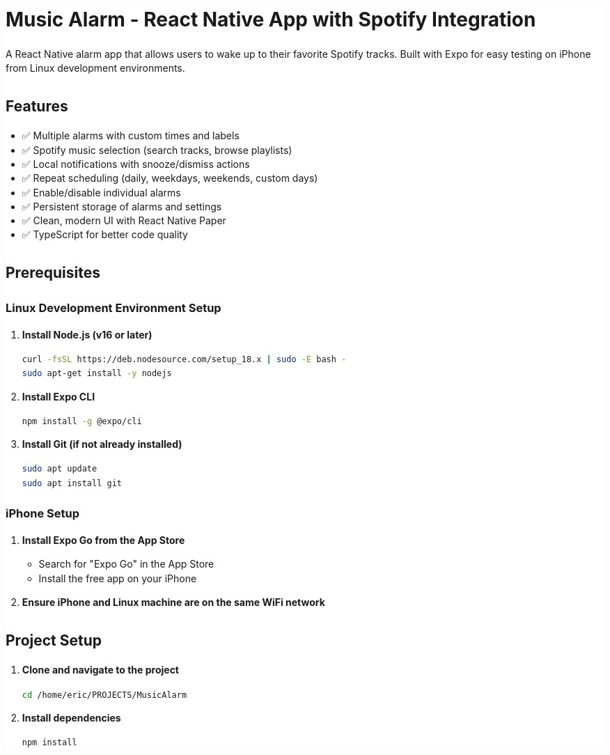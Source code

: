 # Music Alarm - React Native App with Spotify Integration

A React Native alarm app that allows users to wake up to their favorite Spotify tracks. Built with Expo for easy testing on iPhone from Linux development environments.

## Features

- ✅ Multiple alarms with custom times and labels
- ✅ Spotify music selection (search tracks, browse playlists)
- ✅ Local notifications with snooze/dismiss actions
- ✅ Repeat scheduling (daily, weekdays, weekends, custom days)
- ✅ Enable/disable individual alarms
- ✅ Persistent storage of alarms and settings
- ✅ Clean, modern UI with React Native Paper
- ✅ TypeScript for better code quality

## Prerequisites

### Linux Development Environment Setup

1. **Install Node.js (v16 or later)**
   ```bash
   curl -fsSL https://deb.nodesource.com/setup_18.x | sudo -E bash -
   sudo apt-get install -y nodejs
   ```

2. **Install Expo CLI**
   ```bash
   npm install -g @expo/cli
   ```

3. **Install Git (if not already installed)**
   ```bash
   sudo apt update
   sudo apt install git
   ```

### iPhone Setup

1. **Install Expo Go from the App Store**
   - Search for "Expo Go" in the App Store
   - Install the free app on your iPhone

2. **Ensure iPhone and Linux machine are on the same WiFi network**

## Project Setup

1. **Clone and navigate to the project**
   ```bash
   cd /home/eric/PROJECTS/MusicAlarm
   ```

2. **Install dependencies**
   ```bash
   npm install
   ```
